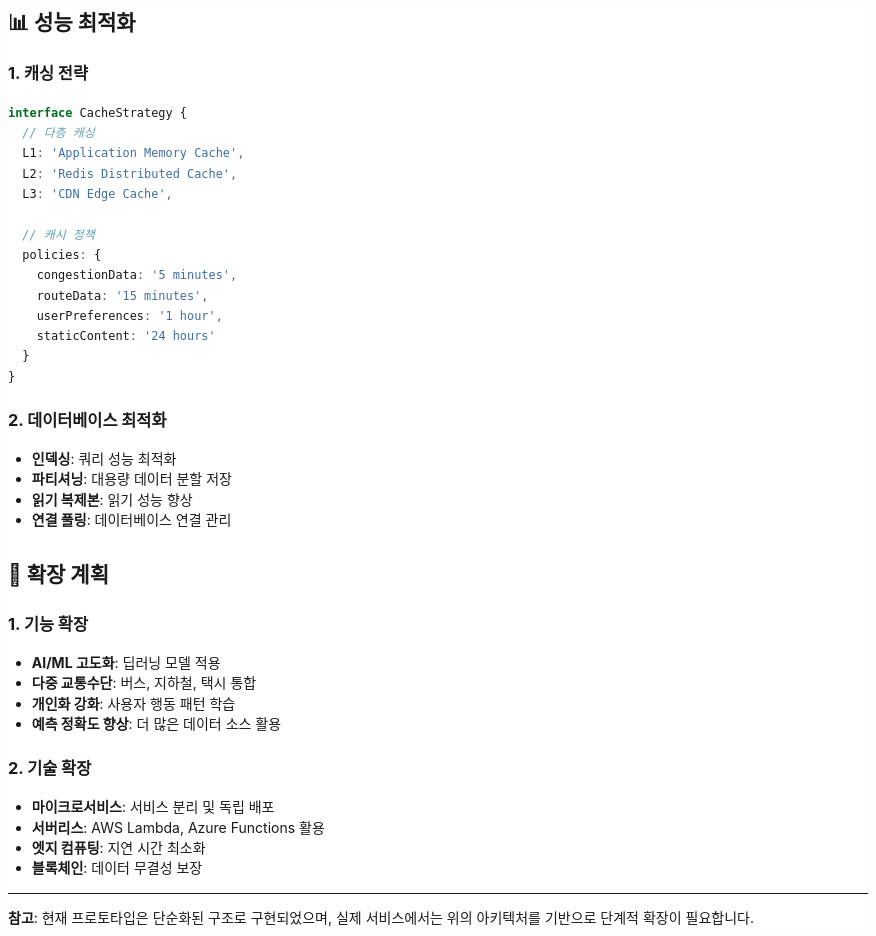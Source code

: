 ## 📊 성능 최적화

### 1. 캐싱 전략

```typescript
interface CacheStrategy {
  // 다층 캐싱
  L1: 'Application Memory Cache',
  L2: 'Redis Distributed Cache',
  L3: 'CDN Edge Cache',
  
  // 캐시 정책
  policies: {
    congestionData: '5 minutes',
    routeData: '15 minutes',
    userPreferences: '1 hour',
    staticContent: '24 hours'
  }
}
```

### 2. 데이터베이스 최적화

- **인덱싱**: 쿼리 성능 최적화
- **파티셔닝**: 대용량 데이터 분할 저장
- **읽기 복제본**: 읽기 성능 향상
- **연결 풀링**: 데이터베이스 연결 관리

## 🔮 확장 계획

### 1. 기능 확장

- **AI/ML 고도화**: 딥러닝 모델 적용
- **다중 교통수단**: 버스, 지하철, 택시 통합
- **개인화 강화**: 사용자 행동 패턴 학습
- **예측 정확도 향상**: 더 많은 데이터 소스 활용

### 2. 기술 확장

- **마이크로서비스**: 서비스 분리 및 독립 배포
- **서버리스**: AWS Lambda, Azure Functions 활용
- **엣지 컴퓨팅**: 지연 시간 최소화
- **블록체인**: 데이터 무결성 보장

---

**참고**: 현재 프로토타입은 단순화된 구조로 구현되었으며, 실제 서비스에서는 위의 아키텍처를 기반으로 단계적 확장이 필요합니다.